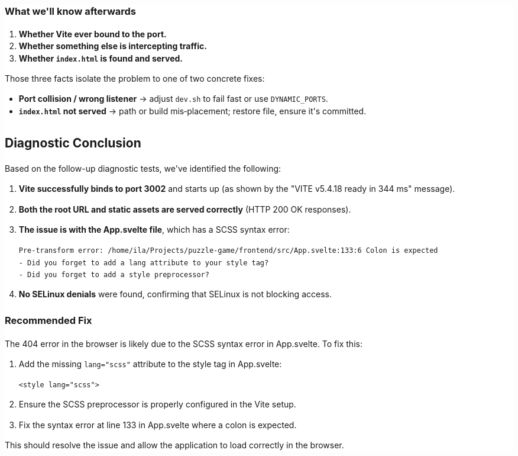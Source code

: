 ### What we'll know afterwards

1. **Whether Vite ever bound to the port.**
2. **Whether something else is intercepting traffic.**
3. **Whether `index.html` is found and served.**

Those three facts isolate the problem to one of two concrete fixes:

* **Port collision / wrong listener** → adjust `dev.sh` to fail fast or use `DYNAMIC_PORTS`.
* **`index.html` not served** → path or build mis‑placement; restore file, ensure it's committed.

## Diagnostic Conclusion

Based on the follow-up diagnostic tests, we've identified the following:

1. **Vite successfully binds to port 3002** and starts up (as shown by the "VITE v5.4.18 ready in 344 ms" message).

2. **Both the root URL and static assets are served correctly** (HTTP 200 OK responses).

3. **The issue is with the App.svelte file**, which has a SCSS syntax error:
   ```
   Pre-transform error: /home/ila/Projects/puzzle-game/frontend/src/App.svelte:133:6 Colon is expected
   - Did you forget to add a lang attribute to your style tag?
   - Did you forget to add a style preprocessor?
   ```

4. **No SELinux denials** were found, confirming that SELinux is not blocking access.

### Recommended Fix

The 404 error in the browser is likely due to the SCSS syntax error in App.svelte. To fix this:

1. Add the missing `lang="scss"` attribute to the style tag in App.svelte:
   ```svelte
   <style lang="scss">
   ```

2. Ensure the SCSS preprocessor is properly configured in the Vite setup.

3. Fix the syntax error at line 133 in App.svelte where a colon is expected.

This should resolve the issue and allow the application to load correctly in the browser.